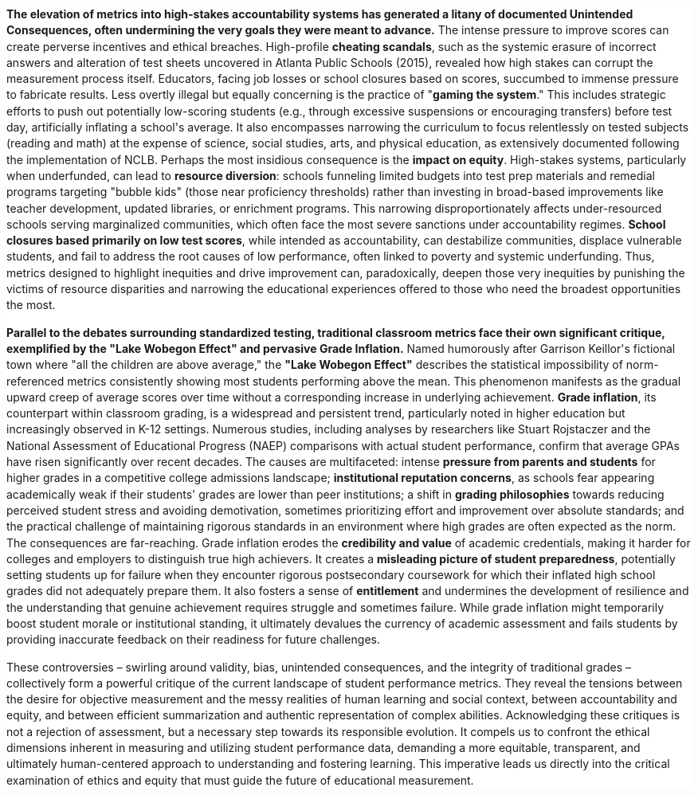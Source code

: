 **The elevation of metrics into high-stakes accountability systems has generated a litany of documented Unintended Consequences, often undermining the very goals they were meant to advance.** The intense pressure to improve scores can create perverse incentives and ethical breaches. High-profile **cheating scandals**, such as the systemic erasure of incorrect answers and alteration of test sheets uncovered in Atlanta Public Schools (2015), revealed how high stakes can corrupt the measurement process itself. Educators, facing job losses or school closures based on scores, succumbed to immense pressure to fabricate results. Less overtly illegal but equally concerning is the practice of "**gaming the system**." This includes strategic efforts to push out potentially low-scoring students (e.g., through excessive suspensions or encouraging transfers) before test day, artificially inflating a school's average. It also encompasses narrowing the curriculum to focus relentlessly on tested subjects (reading and math) at the expense of science, social studies, arts, and physical education, as extensively documented following the implementation of NCLB. Perhaps the most insidious consequence is the **impact on equity**. High-stakes systems, particularly when underfunded, can lead to **resource diversion**: schools funneling limited budgets into test prep materials and remedial programs targeting "bubble kids" (those near proficiency thresholds) rather than investing in broad-based improvements like teacher development, updated libraries, or enrichment programs. This narrowing disproportionately affects under-resourced schools serving marginalized communities, which often face the most severe sanctions under accountability regimes. **School closures based primarily on low test scores**, while intended as accountability, can destabilize communities, displace vulnerable students, and fail to address the root causes of low performance, often linked to poverty and systemic underfunding. Thus, metrics designed to highlight inequities and drive improvement can, paradoxically, deepen those very inequities by punishing the victims of resource disparities and narrowing the educational experiences offered to those who need the broadest opportunities the most.

**Parallel to the debates surrounding standardized testing, traditional classroom metrics face their own significant critique, exemplified by the "Lake Wobegon Effect" and pervasive Grade Inflation.** Named humorously after Garrison Keillor's fictional town where "all the children are above average," the **"Lake Wobegon Effect"** describes the statistical impossibility of norm-referenced metrics consistently showing most students performing above the mean. This phenomenon manifests as the gradual upward creep of average scores over time without a corresponding increase in underlying achievement. **Grade inflation**, its counterpart within classroom grading, is a widespread and persistent trend, particularly noted in higher education but increasingly observed in K-12 settings. Numerous studies, including analyses by researchers like Stuart Rojstaczer and the National Assessment of Educational Progress (NAEP) comparisons with actual student performance, confirm that average GPAs have risen significantly over recent decades. The causes are multifaceted: intense **pressure from parents and students** for higher grades in a competitive college admissions landscape; **institutional reputation concerns**, as schools fear appearing academically weak if their students' grades are lower than peer institutions; a shift in **grading philosophies** towards reducing perceived student stress and avoiding demotivation, sometimes prioritizing effort and improvement over absolute standards; and the practical challenge of maintaining rigorous standards in an environment where high grades are often expected as the norm. The consequences are far-reaching. Grade inflation erodes the **credibility and value** of academic credentials, making it harder for colleges and employers to distinguish true high achievers. It creates a **misleading picture of student preparedness**, potentially setting students up for failure when they encounter rigorous postsecondary coursework for which their inflated high school grades did not adequately prepare them. It also fosters a sense of **entitlement** and undermines the development of resilience and the understanding that genuine achievement requires struggle and sometimes failure. While grade inflation might temporarily boost student morale or institutional standing, it ultimately devalues the currency of academic assessment and fails students by providing inaccurate feedback on their readiness for future challenges.

These controversies – swirling around validity, bias, unintended consequences, and the integrity of traditional grades – collectively form a powerful critique of the current landscape of student performance metrics. They reveal the tensions between the desire for objective measurement and the messy realities of human learning and social context, between accountability and equity, and between efficient summarization and authentic representation of complex abilities. Acknowledging these critiques is not a rejection of assessment, but a necessary step towards its responsible evolution. It compels us to confront the ethical dimensions inherent in measuring and utilizing student performance data, demanding a more equitable, transparent, and ultimately human-centered approach to understanding and fostering learning. This imperative leads us directly into the critical examination of ethics and equity that must guide the future of educational measurement.
